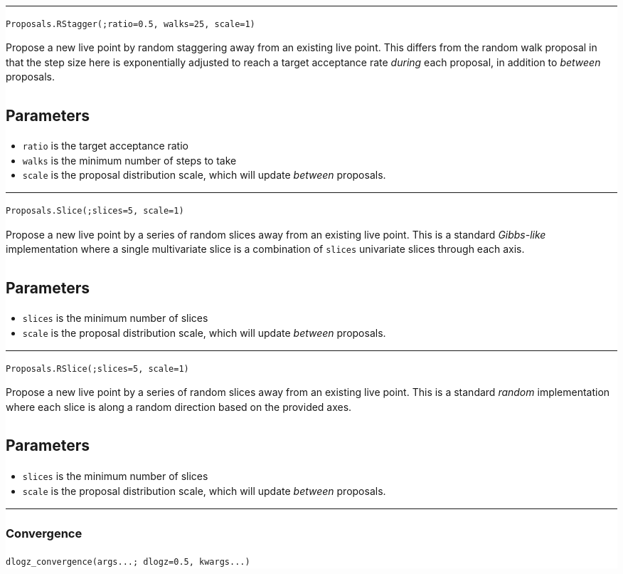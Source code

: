

---

```
Proposals.RStagger(;ratio=0.5, walks=25, scale=1)
```

Propose a new live point by random staggering away from an existing live point.  This differs from the random walk proposal in that the step size here is exponentially adjusted to reach a target acceptance rate *during* each proposal, in addition to *between* proposals.

## Parameters

  * `ratio` is the target acceptance ratio
  * `walks` is the minimum number of steps to take
  * `scale` is the proposal distribution scale, which will update *between* proposals.



---

```
Proposals.Slice(;slices=5, scale=1)
```

Propose a new live point by a series of random slices away from an existing live point. This is a standard *Gibbs-like* implementation where a single multivariate slice is a combination of `slices` univariate slices through each axis.

## Parameters

  * `slices` is the minimum number of slices
  * `scale` is the proposal distribution scale, which will update *between* proposals.



---

```
Proposals.RSlice(;slices=5, scale=1)
```

Propose a new live point by a series of random slices away from an existing live point. This is a standard *random* implementation where each slice is along a random direction based on the provided axes.

## Parameters

  * `slices` is the minimum number of slices
  * `scale` is the proposal distribution scale, which will update *between* proposals.



---
### Convergence

```
dlogz_convergence(args...; dlogz=0.5, kwargs...)
```
